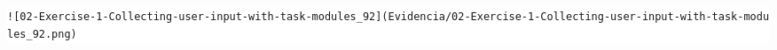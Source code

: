     ![02-Exercise-1-Collecting-user-input-with-task-modules_92](Evidencia/02-Exercise-1-Collecting-user-input-with-task-modules_92.png)
